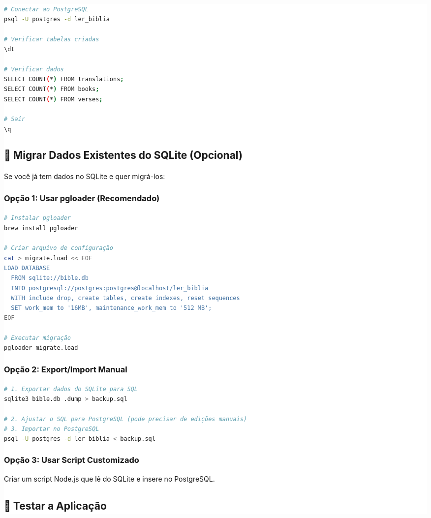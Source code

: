 ```bash
# Conectar ao PostgreSQL
psql -U postgres -d ler_biblia

# Verificar tabelas criadas
\dt

# Verificar dados
SELECT COUNT(*) FROM translations;
SELECT COUNT(*) FROM books;
SELECT COUNT(*) FROM verses;

# Sair
\q
```

## 🔄 Migrar Dados Existentes do SQLite (Opcional)

Se você já tem dados no SQLite e quer migrá-los:

### Opção 1: Usar pgloader (Recomendado)
```bash
# Instalar pgloader
brew install pgloader

# Criar arquivo de configuração
cat > migrate.load << EOF
LOAD DATABASE
  FROM sqlite://bible.db
  INTO postgresql://postgres:postgres@localhost/ler_biblia
  WITH include drop, create tables, create indexes, reset sequences
  SET work_mem to '16MB', maintenance_work_mem to '512 MB';
EOF

# Executar migração
pgloader migrate.load
```

### Opção 2: Export/Import Manual
```bash
# 1. Exportar dados do SQLite para SQL
sqlite3 bible.db .dump > backup.sql

# 2. Ajustar o SQL para PostgreSQL (pode precisar de edições manuais)
# 3. Importar no PostgreSQL
psql -U postgres -d ler_biblia < backup.sql
```

### Opção 3: Usar Script Customizado
Criar um script Node.js que lê do SQLite e insere no PostgreSQL.

## 🧪 Testar a Aplicação
